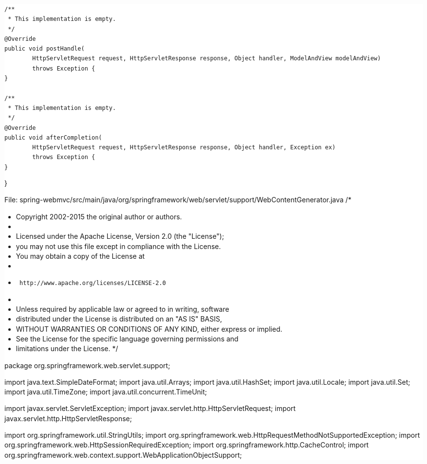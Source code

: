
	/**
	 * This implementation is empty.
	 */
	@Override
	public void postHandle(
			HttpServletRequest request, HttpServletResponse response, Object handler, ModelAndView modelAndView)
			throws Exception {
	}

	/**
	 * This implementation is empty.
	 */
	@Override
	public void afterCompletion(
			HttpServletRequest request, HttpServletResponse response, Object handler, Exception ex)
			throws Exception {
	}

}


File: spring-webmvc/src/main/java/org/springframework/web/servlet/support/WebContentGenerator.java
/*
 * Copyright 2002-2015 the original author or authors.
 *
 * Licensed under the Apache License, Version 2.0 (the "License");
 * you may not use this file except in compliance with the License.
 * You may obtain a copy of the License at
 *
 *      http://www.apache.org/licenses/LICENSE-2.0
 *
 * Unless required by applicable law or agreed to in writing, software
 * distributed under the License is distributed on an "AS IS" BASIS,
 * WITHOUT WARRANTIES OR CONDITIONS OF ANY KIND, either express or implied.
 * See the License for the specific language governing permissions and
 * limitations under the License.
 */

package org.springframework.web.servlet.support;

import java.text.SimpleDateFormat;
import java.util.Arrays;
import java.util.HashSet;
import java.util.Locale;
import java.util.Set;
import java.util.TimeZone;
import java.util.concurrent.TimeUnit;

import javax.servlet.ServletException;
import javax.servlet.http.HttpServletRequest;
import javax.servlet.http.HttpServletResponse;

import org.springframework.util.StringUtils;
import org.springframework.web.HttpRequestMethodNotSupportedException;
import org.springframework.web.HttpSessionRequiredException;
import org.springframework.http.CacheControl;
import org.springframework.web.context.support.WebApplicationObjectSupport;
